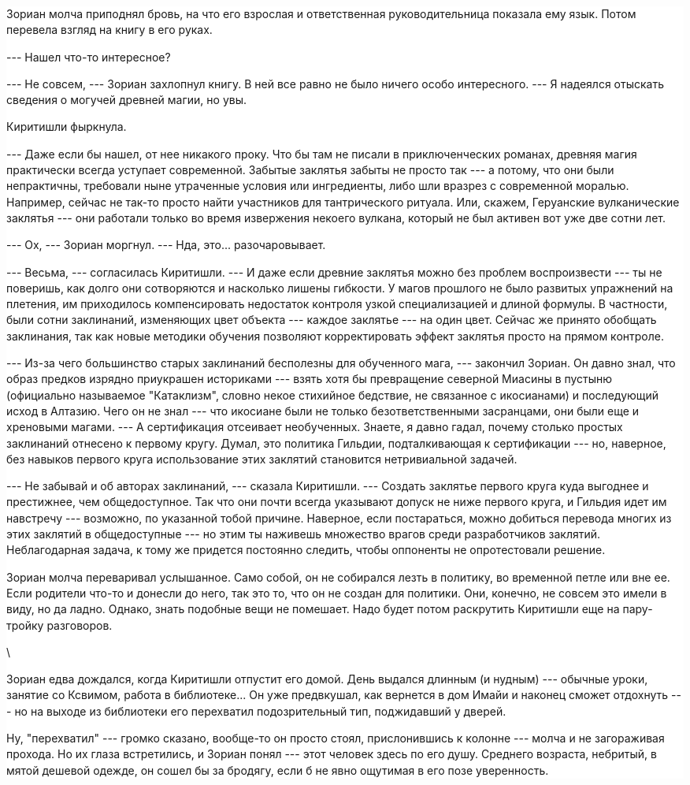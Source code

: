 Зориан молча приподнял бровь, на что его взрослая и ответственная руководительница показала ему язык. Потом перевела взгляд на книгу в его руках.

--- Нашел что-то интересное?

--- Не совсем, --- Зориан захлопнул книгу. В ней все равно не было ничего особо интересного. --- Я надеялся отыскать сведения о могучей древней магии, но увы.

Киритишли фыркнула.

--- Даже если бы нашел, от нее никакого проку. Что бы там не писали в приключенческих романах, древняя магия практически всегда уступает современной. Забытые заклятья забыты не просто так --- а потому, что они были непрактичны, требовали ныне утраченные условия или ингредиенты, либо шли вразрез с современной моралью. Например, сейчас не так-то просто найти участников для тантрического ритуала. Или, скажем, Геруанские вулканические заклятья --- они работали только во время извержения некоего вулкана, который не был активен вот уже две сотни лет.

--- Ох, --- Зориан моргнул. --- Нда, это... разочаровывает.

--- Весьма, --- согласилась Киритишли. --- И даже если древние заклятья можно без проблем воспроизвести --- ты не поверишь, как долго они сотворяются и насколько лишены гибкости. У магов прошлого не было развитых упражнений на плетения, им приходилось компенсировать недостаток контроля узкой специализацией и длиной формулы. В частности, были сотни заклинаний, изменяющих цвет объекта --- каждое заклятье --- на один цвет. Сейчас же принято обобщать заклинания, так как новые методики обучения позволяют корректировать эффект заклятья просто на прямом контроле.

--- Из-за чего большинство старых заклинаний бесполезны для обученного мага, --- закончил Зориан. Он давно знал, что образ предков изрядно приукрашен историками --- взять хотя бы превращение северной Миасины в пустыню (официально называемое "Катаклизм", словно некое стихийное бедствие, не связанное с икосианами) и последующий исход в Алтазию. Чего он не знал --- что икосиане были не только безответственными засранцами, они были еще и хреновыми магами. --- А сертификация отсеивает необученных. Знаете, я давно гадал, почему столько простых заклинаний отнесено к первому кругу. Думал, это политика Гильдии, подталкивающая к сертификации --- но, наверное, без навыков первого круга использование этих заклятий становится нетривиальной задачей.

--- Не забывай и об авторах заклинаний, --- сказала Киритишли. --- Создать заклятье первого круга куда выгоднее и престижнее, чем общедоступное. Так что они почти всегда указывают допуск не ниже первого круга, и Гильдия идет им навстречу --- возможно, по указанной тобой причине. Наверное, если постараться, можно добиться перевода многих из этих заклятий в общедоступные --- но этим ты наживешь множество врагов среди разработчиков заклятий. Неблагодарная задача, к тому же придется постоянно следить, чтобы оппоненты не опротестовали решение.

Зориан молча переваривал услышанное. Само собой, он не собирался лезть в политику, во временной петле или вне ее. Если родители что-то и донесли до него, так это то, что он не создан для политики. Они, конечно, не совсем это имели в виду, но да ладно. Однако, знать подобные вещи не помешает. Надо будет потом раскрутить Киритишли еще на пару-тройку разговоров.

\

Зориан едва дождался, когда Киритишли отпустит его домой. День выдался длинным (и нудным) --- обычные уроки, занятие со Ксвимом, работа в библиотеке... Он уже предвкушал, как вернется в дом Имайи и наконец сможет отдохнуть --- но на выходе из библиотеки его перехватил подозрительный тип, поджидавший у дверей.

Ну, "перехватил" --- громко сказано, вообще-то он просто стоял, прислонившись к колонне --- молча и не загораживая прохода. Но их глаза встретились, и Зориан понял --- этот человек здесь по его душу. Среднего возраста, небритый, в мятой дешевой одежде, он сошел бы за бродягу, если б не явно ощутимая в его позе уверенность.

